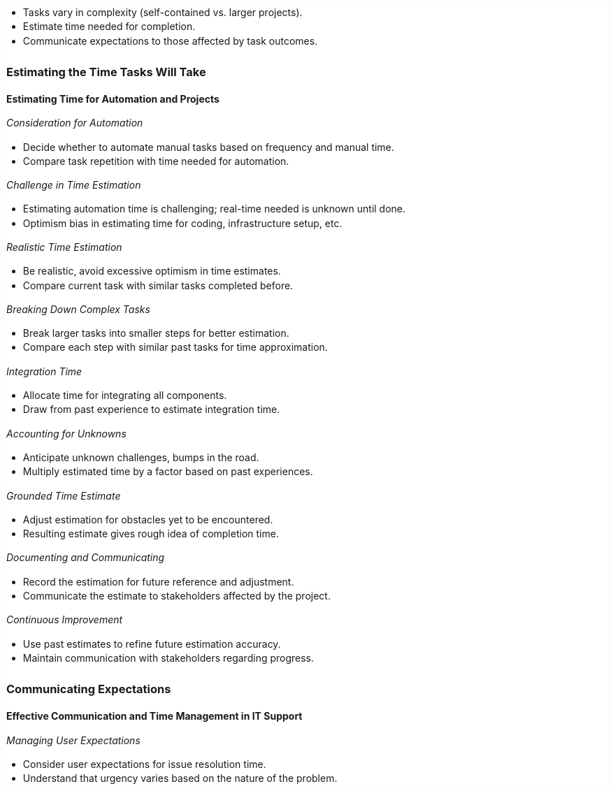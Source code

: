 - Tasks vary in complexity (self-contained vs. larger projects).
- Estimate time needed for completion.
- Communicate expectations to those affected by task outcomes.

### Estimating the Time Tasks Will Take

**Estimating Time for Automation and Projects**

*Consideration for Automation*

- Decide whether to automate manual tasks based on frequency and manual time.
- Compare task repetition with time needed for automation.

*Challenge in Time Estimation*

- Estimating automation time is challenging; real-time needed is unknown until done.
- Optimism bias in estimating time for coding, infrastructure setup, etc.

*Realistic Time Estimation*

- Be realistic, avoid excessive optimism in time estimates.
- Compare current task with similar tasks completed before.

*Breaking Down Complex Tasks*

- Break larger tasks into smaller steps for better estimation.
- Compare each step with similar past tasks for time approximation.

*Integration Time*

- Allocate time for integrating all components.
- Draw from past experience to estimate integration time.

*Accounting for Unknowns*

- Anticipate unknown challenges, bumps in the road.
- Multiply estimated time by a factor based on past experiences.

*Grounded Time Estimate*

- Adjust estimation for obstacles yet to be encountered.
- Resulting estimate gives rough idea of completion time.

*Documenting and Communicating*

- Record the estimation for future reference and adjustment.
- Communicate the estimate to stakeholders affected by the project.

*Continuous Improvement*

- Use past estimates to refine future estimation accuracy.
- Maintain communication with stakeholders regarding progress.

### Communicating Expectations

**Effective Communication and Time Management in IT Support**

*Managing User Expectations*

- Consider user expectations for issue resolution time.
- Understand that urgency varies based on the nature of the problem.
